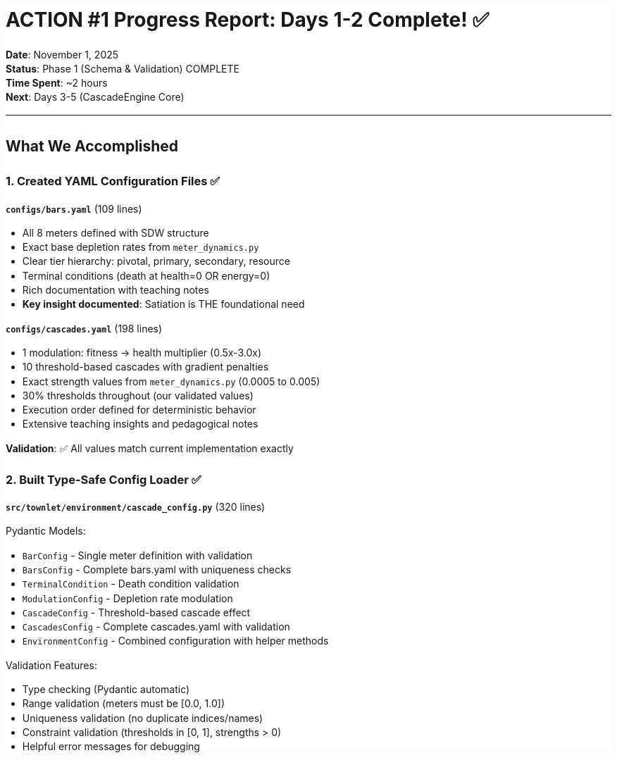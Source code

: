 # ACTION #1 Progress Report: Days 1-2 Complete! ✅

**Date**: November 1, 2025  
**Status**: Phase 1 (Schema & Validation) COMPLETE  
**Time Spent**: ~2 hours  
**Next**: Days 3-5 (CascadeEngine Core)

---

## What We Accomplished

### 1. Created YAML Configuration Files ✅

**`configs/bars.yaml`** (109 lines)

- All 8 meters defined with SDW structure
- Exact base depletion rates from `meter_dynamics.py`
- Clear tier hierarchy: pivotal, primary, secondary, resource
- Terminal conditions (death at health=0 OR energy=0)
- Rich documentation with teaching notes
- **Key insight documented**: Satiation is THE foundational need

**`configs/cascades.yaml`** (198 lines)

- 1 modulation: fitness → health multiplier (0.5x-3.0x)
- 10 threshold-based cascades with gradient penalties
- Exact strength values from `meter_dynamics.py` (0.0005 to 0.005)
- 30% thresholds throughout (our validated values)
- Execution order defined for deterministic behavior
- Extensive teaching insights and pedagogical notes

**Validation**: ✅ All values match current implementation exactly

### 2. Built Type-Safe Config Loader ✅

**`src/townlet/environment/cascade_config.py`** (320 lines)

Pydantic Models:

- `BarConfig` - Single meter definition with validation
- `BarsConfig` - Complete bars.yaml with uniqueness checks
- `TerminalCondition` - Death condition validation
- `ModulationConfig` - Depletion rate modulation
- `CascadeConfig` - Threshold-based cascade effect
- `CascadesConfig` - Complete cascades.yaml with validation
- `EnvironmentConfig` - Combined configuration with helper methods

Validation Features:

- Type checking (Pydantic automatic)
- Range validation (meters must be [0.0, 1.0])
- Uniqueness validation (no duplicate indices/names)
- Constraint validation (thresholds in [0, 1], strengths > 0)
- Helpful error messages for debugging
